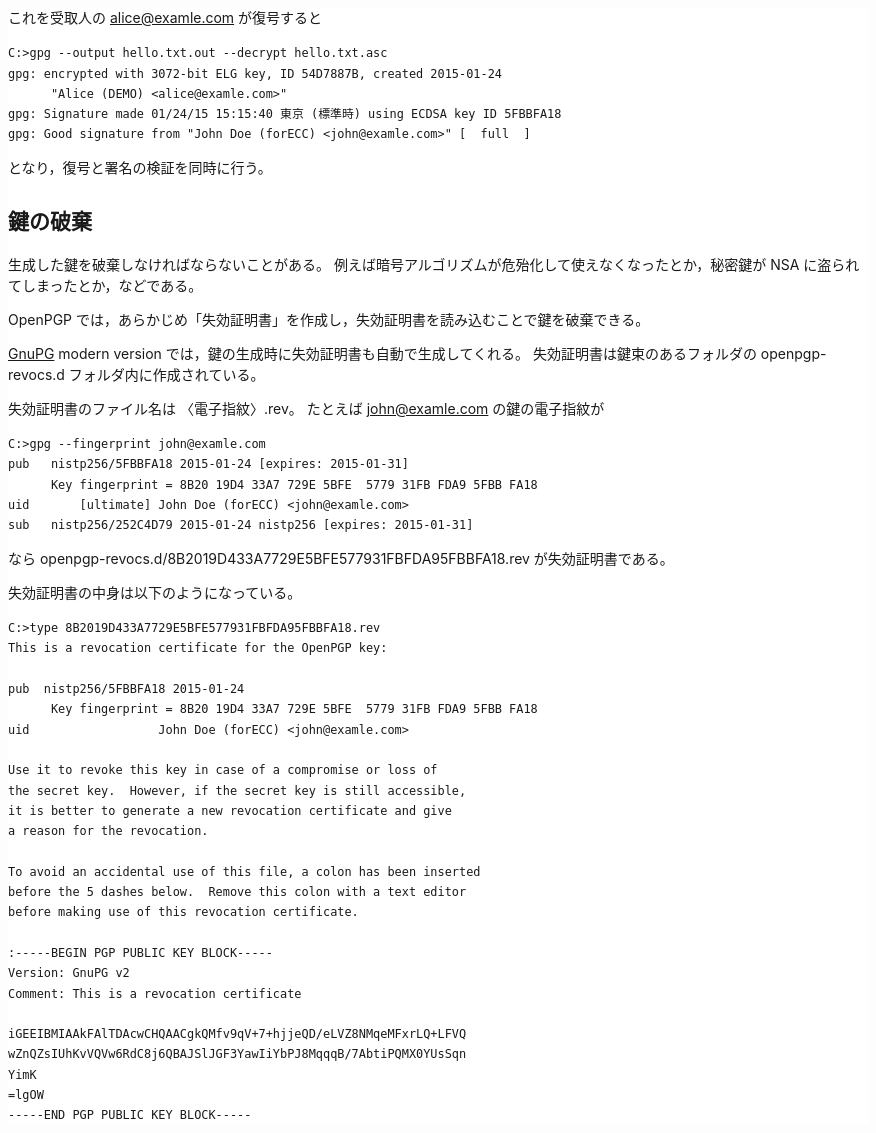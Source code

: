 これを受取人の alice@examle.com が復号すると

```shell
C:>gpg --output hello.txt.out --decrypt hello.txt.asc
gpg: encrypted with 3072-bit ELG key, ID 54D7887B, created 2015-01-24
      "Alice (DEMO) <alice@examle.com>"
gpg: Signature made 01/24/15 15:15:40 東京 (標準時) using ECDSA key ID 5FBBFA18
gpg: Good signature from "John Doe (forECC) <john@examle.com>" [  full  ]
```

となり，復号と署名の検証を同時に行う。

## 鍵の破棄

生成した鍵を破棄しなければならないことがある。
例えば暗号アルゴリズムが危殆化して使えなくなったとか，秘密鍵が NSA に盗られてしまったとか，などである。

OpenPGP では，あらかじめ「失効証明書」を作成し，失効証明書を読み込むことで鍵を破棄できる。

[GnuPG] modern version では，鍵の生成時に失効証明書も自動で生成してくれる。
失効証明書は鍵束のあるフォルダの openpgp-revocs.d フォルダ内に作成されている。

失効証明書のファイル名は 〈電子指紋〉.rev。
たとえば john@examle.com の鍵の電子指紋が

```shell
C:>gpg --fingerprint john@examle.com
pub   nistp256/5FBBFA18 2015-01-24 [expires: 2015-01-31]
      Key fingerprint = 8B20 19D4 33A7 729E 5BFE  5779 31FB FDA9 5FBB FA18
uid       [ultimate] John Doe (forECC) <john@examle.com>
sub   nistp256/252C4D79 2015-01-24 nistp256 [expires: 2015-01-31]
```

なら openpgp-revocs.d/8B2019D433A7729E5BFE577931FBFDA95FBBFA18.rev が失効証明書である。

失効証明書の中身は以下のようになっている。

```shell
C:>type 8B2019D433A7729E5BFE577931FBFDA95FBBFA18.rev
This is a revocation certificate for the OpenPGP key:

pub  nistp256/5FBBFA18 2015-01-24
      Key fingerprint = 8B20 19D4 33A7 729E 5BFE  5779 31FB FDA9 5FBB FA18
uid                  John Doe (forECC) <john@examle.com>

Use it to revoke this key in case of a compromise or loss of
the secret key.  However, if the secret key is still accessible,
it is better to generate a new revocation certificate and give
a reason for the revocation.

To avoid an accidental use of this file, a colon has been inserted
before the 5 dashes below.  Remove this colon with a text editor
before making use of this revocation certificate.

:-----BEGIN PGP PUBLIC KEY BLOCK-----
Version: GnuPG v2
Comment: This is a revocation certificate

iGEEIBMIAAkFAlTDAcwCHQAACgkQMfv9qV+7+hjjeQD/eLVZ8NMqeMFxrLQ+LFVQ
wZnQZsIUhKvVQVw6RdC8j6QBAJSlJGF3YawIiYbPJ8MqqqB/7AbtiPQMX0YUsSqn
YimK
=lgOW
-----END PGP PUBLIC KEY BLOCK-----
```


[GnuPG]: https://www.gnupg.org/ "GnuPG.org"
[RFC6637]: http://tools.ietf.org/html/rfc6637 "Elliptic Curve Cryptography (ECC) in OpenPGP"
[RFC5639]: http://tools.ietf.org/html/rfc5639 "Elliptic Curve Cryptography (ECC) Brainpool Standard Curves and Curve Generation"
[Brainpool]: http://www.ecc-brainpool.org/ "ECC-Brainpool"
[FIPS PUB 186-4]: http://nvlpubs.nist.gov/nistpubs/FIPS/NIST.FIPS.186-4.pdf "Digital Signature Standard (DSS)"
[pgpdump]: http://www.mew.org/~kazu/proj/pgpdump/ "pgpdump"